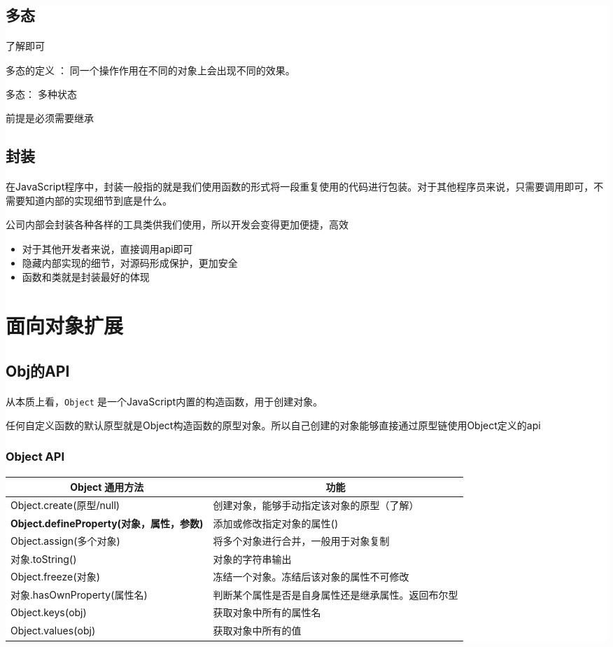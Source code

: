 



## 多态

了解即可

多态的定义 ： 同一个操作作用在不同的对象上会出现不同的效果。

多态： 多种状态

前提是必须需要继承

## 封装



在JavaScript程序中，封装一般指的就是我们使用函数的形式将一段重复使用的代码进行包装。对于其他程序员来说，只需要调用即可，不需要知道内部的实现细节到底是什么。

公司内部会封装各种各样的工具类供我们使用，所以开发会变得更加便捷，高效

- 对于其他开发者来说，直接调用api即可
- 隐藏内部实现的细节，对源码形成保护，更加安全
- 函数和类就是封装最好的体现

  



# 面向对象扩展

## Obj的API

从本质上看，`Object` 是一个JavaScript内置的构造函数，用于创建对象。

任何自定义函数的默认原型就是Object构造函数的原型对象。所以自己创建的对象能够直接通过原型链使用Object定义的api

###  Object API

| Object 通用方法                             | 功能                                               |
| ------------------------------------------- | -------------------------------------------------- |
| Object.create(原型/null)                    | 创建对象，能够手动指定该对象的原型（了解）         |
| **Object.defineProperty(对象，属性，参数)** | 添加或修改指定对象的属性()                         |
| Object.assign(多个对象)                     | 将多个对象进行合并，一般用于对象复制               |
| 对象.toString()                             | 对象的字符串输出                                   |
| Object.freeze(对象)                         | 冻结一个对象。冻结后该对象的属性不可修改           |
| 对象.hasOwnProperty(属性名)                 | 判断某个属性是否是自身属性还是继承属性。返回布尔型 |
| Object.keys(obj)                            | 获取对象中所有的属性名                             |
| Object.values(obj)                          | 获取对象中所有的值                                 |
